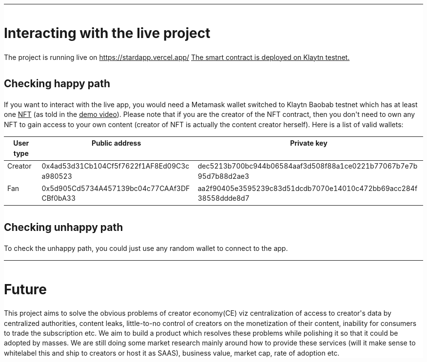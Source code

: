 - - -
# Interacting with the live project
The project is running live on https://stardapp.vercel.app/
[The smart contract is deployed on Klaytn testnet.][nft-contract-address]

## Checking happy path

If you want to interact with the live app, you would need a Metamask wallet switched to Klaytn Baobab testnet which has at least one [NFT][nft-contract-address] (as told in the [demo video][demo]). Please note that if you are the creator of the NFT contract, then you don't need to own any NFT to gain access to your own content (creator of NFT is actually the content creator herself). Here is a list of valid wallets:

| User type | Public address | Private key |
| ------ | ------ | ------ |
| Creator | 0x4ad53d31Cb104Cf5f7622f1AF8Ed09C3ca980523 | dec5213b700bc944b06584aaf3d508f88a1ce0221b77067b7e7b95d7b88d2ae3 |
| Fan | 0x5d905Cd5734A457139bc04c77CAAf3DFCBf0bA33 | aa2f90405e3595239c83d51dcdb7070e14010c472bb69acc284f38558ddde8d7 |

## Checking unhappy path

To check the unhappy path, you could just use any random wallet to connect to the app.
- - -

# Future
This project aims to solve the obvious problems of creator economy(CE) viz centralization of access to creator's data by centralized authorities, content leaks, little-to-no control of creators on the monetization of their content, inability for consumers to trade the subscription etc. We aim to build a product which resolves these problems while polishing it so that it could be adopted by masses. We are still doing some market research mainly around how to provide these services (will it make sense to whitelabel this and ship to creators or host it as SAAS), business value, market cap, rate of adoption etc.

[chain]: <https://baobab.scope.klaytn.com/>
[nft-contract-address]: <https://baobab.scope.klaytn.com/account/0x23278452a4847b5fc6dd23a49fc6aa70f9226fbb>
[demo]: <https://www.youtube.com/watch?v=PNMD0IsNxro>
[cid]: <https://docs.ipfs.tech/concepts/content-addressing/>
